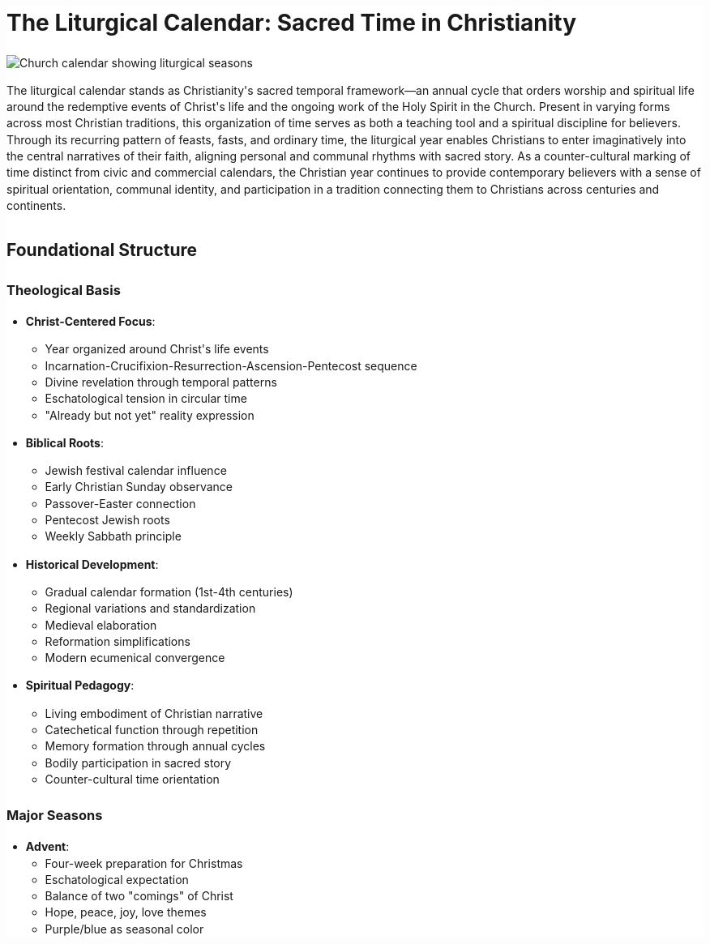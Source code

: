 # The Liturgical Calendar: Sacred Time in Christianity

![Church calendar showing liturgical seasons](liturgical_calendar_image.jpg)

The liturgical calendar stands as Christianity's sacred temporal framework—an annual cycle that orders worship and spiritual life around the redemptive events of Christ's life and the ongoing work of the Holy Spirit in the Church. Present in varying forms across most Christian traditions, this organization of time serves as both a teaching tool and a spiritual discipline for believers. Through its recurring pattern of feasts, fasts, and ordinary time, the liturgical year enables Christians to enter imaginatively into the central narratives of their faith, aligning personal and communal rhythms with sacred story. As a counter-cultural marking of time distinct from civic and commercial calendars, the Christian year continues to provide contemporary believers with a sense of spiritual orientation, communal identity, and participation in a tradition connecting them to Christians across centuries and continents.

## Foundational Structure

### Theological Basis

- **Christ-Centered Focus**:
  - Year organized around Christ's life events
  - Incarnation-Crucifixion-Resurrection-Ascension-Pentecost sequence
  - Divine revelation through temporal patterns
  - Eschatological tension in circular time
  - "Already but not yet" reality expression

- **Biblical Roots**:
  - Jewish festival calendar influence
  - Early Christian Sunday observance
  - Passover-Easter connection
  - Pentecost Jewish roots
  - Weekly Sabbath principle

- **Historical Development**:
  - Gradual calendar formation (1st-4th centuries)
  - Regional variations and standardization
  - Medieval elaboration 
  - Reformation simplifications
  - Modern ecumenical convergence

- **Spiritual Pedagogy**:
  - Living embodiment of Christian narrative
  - Catechetical function through repetition
  - Memory formation through annual cycles
  - Bodily participation in sacred story
  - Counter-cultural time orientation

### Major Seasons

- **Advent**:
  - Four-week preparation for Christmas
  - Eschatological expectation
  - Balance of two "comings" of Christ
  - Hope, peace, joy, love themes
  - Purple/blue as seasonal color
